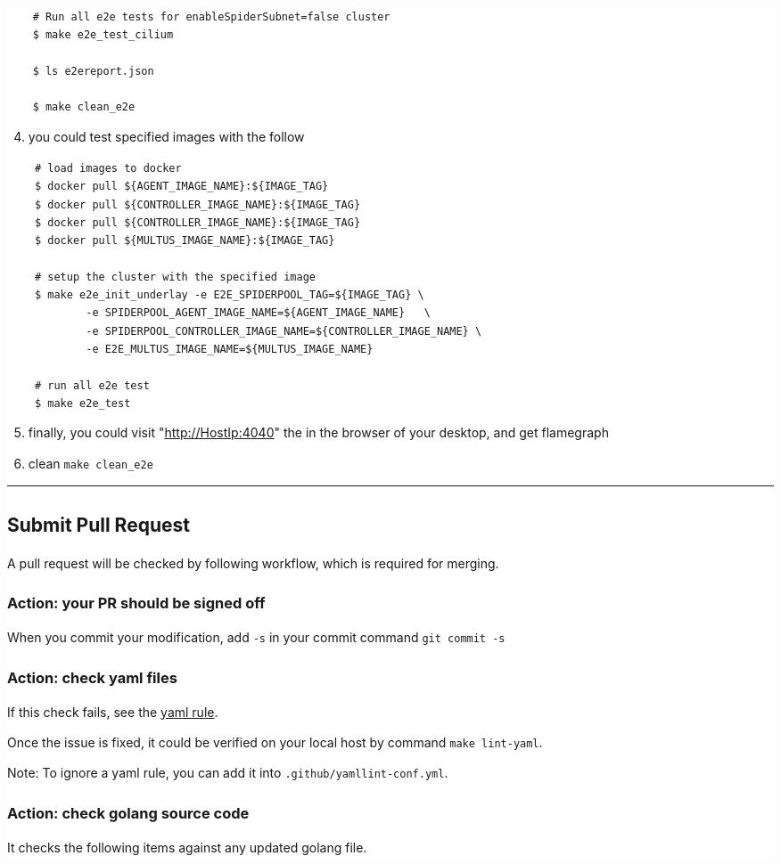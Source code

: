        # Run all e2e tests for enableSpiderSubnet=false cluster
        $ make e2e_test_cilium 

        $ ls e2ereport.json

        $ make clean_e2e

4. you could test specified images with the follow

        # load images to docker
        $ docker pull ${AGENT_IMAGE_NAME}:${IMAGE_TAG}
        $ docker pull ${CONTROLLER_IMAGE_NAME}:${IMAGE_TAG}
        $ docker pull ${CONTROLLER_IMAGE_NAME}:${IMAGE_TAG}
        $ docker pull ${MULTUS_IMAGE_NAME}:${IMAGE_TAG}

        # setup the cluster with the specified image
        $ make e2e_init_underlay -e E2E_SPIDERPOOL_TAG=${IMAGE_TAG} \
                -e SPIDERPOOL_AGENT_IMAGE_NAME=${AGENT_IMAGE_NAME}   \
                -e SPIDERPOOL_CONTROLLER_IMAGE_NAME=${CONTROLLER_IMAGE_NAME} \
                -e E2E_MULTUS_IMAGE_NAME=${MULTUS_IMAGE_NAME}

        # run all e2e test
        $ make e2e_test

5. finally, you could visit "<http://HostIp:4040>" the in the browser of your desktop, and get flamegraph

6. clean `make clean_e2e`

***

## Submit Pull Request

A pull request will be checked by following workflow, which is required for merging.

### Action: your PR should be signed off

When you commit your modification, add `-s` in your commit command `git commit -s`

### Action: check yaml files

If this check fails, see the [yaml rule](https://yamllint.readthedocs.io/en/stable/rules.html).

Once the issue is fixed, it could be verified on your local host by command `make lint-yaml`.

Note: To ignore a yaml rule, you can add it into `.github/yamllint-conf.yml`.

### Action: check golang source code

It checks the following items against any updated golang file.

